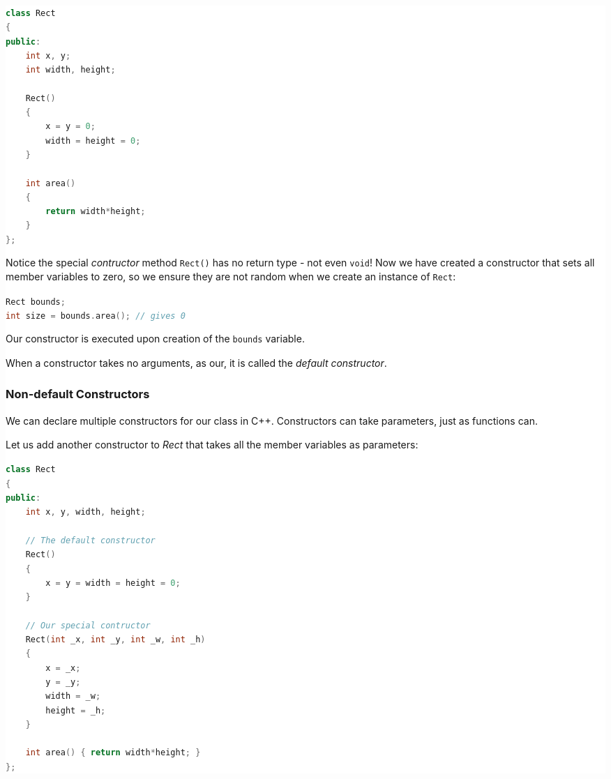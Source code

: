 ```cpp
class Rect
{
public:
    int x, y;
    int width, height;

    Rect()
    {
        x = y = 0;
        width = height = 0;
    }

    int area()
    {
        return width*height;
    }
};
```

Notice the special *contructor* method `Rect()` has no return type - not even `void`! Now we have created a constructor that sets all member variables to zero, so we ensure they are not random when we create an instance of `Rect`:

```cpp
Rect bounds;
int size = bounds.area(); // gives 0
```

Our constructor is executed upon creation of the `bounds` variable.

When a constructor takes no arguments, as our, it is called the *default constructor*.

### Non-default Constructors

We can declare multiple constructors for our class in C++. Constructors can take parameters, just as functions can.

Let us add another constructor to *Rect* that takes all the member variables as parameters:

```cpp
class Rect
{
public:
    int x, y, width, height;
    
    // The default constructor
    Rect()
    {
        x = y = width = height = 0;
    }

    // Our special contructor
    Rect(int _x, int _y, int _w, int _h)
    {
        x = _x;
        y = _y;
        width = _w;
        height = _h;
    }

    int area() { return width*height; }
};
```
